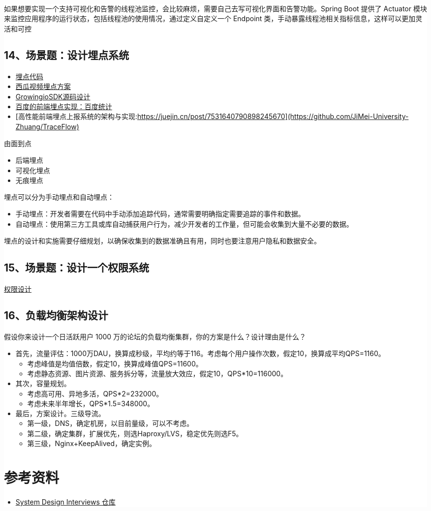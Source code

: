 如果想要实现一个支持可视化和告警的线程池监控，会比较麻烦，需要自己去写可视化界面和告警功能。Spring Boot 提供了 Actuator 模块来监控应用程序的运行状态，包括线程池的使用情况，通过定义自定义一个 Endpoint 类，手动暴露线程池相关指标信息，这样可以更加灵活和可控

## 14、场景题：设计埋点系统

- [埋点代码](https://github.com/pengxurui/EasyTrack)
- [西瓜视频埋点方案](https://mp.weixin.qq.com/s/iMn--4FNugtH26G90N1MaQ)
- [GrowingioSDK源码设计](https://mp.weixin.qq.com/s/ZRbfx3zWkFfjp91hbgRbVA)
- [百度的前端埋点实现：百度统计](https://tongji.baidu.com/web5/welcome/login)
- [高性能前端埋点上报系统的架构与实现:https://juejin.cn/post/7531640790898245670](https://github.com/JiMei-University-Zhuang/TraceFlow)

由面到点
- 后端埋点
- 可视化埋点
- 无痕埋点

埋点可以分为手动埋点和自动埋点：
- 手动埋点：开发者需要在代码中手动添加追踪代码，通常需要明确指定需要追踪的事件和数据。
- 自动埋点：使用第三方工具或库自动捕获用户行为，减少开发者的工作量，但可能会收集到大量不必要的数据。

埋点的设计和实施需要仔细规划，以确保收集到的数据准确且有用，同时也要注意用户隐私和数据安全。

## 15、场景题：设计一个权限系统

[权限设计](../软件工程/软件设计/实际业务/业务系统.md#二十三权限设计)

## 16、负载均衡架构设计

假设你来设计一个日活跃用户 1000 万的论坛的负载均衡集群，你的方案是什么？设计理由是什么？

- 首先，流量评估：1000万DAU，换算成秒级，平均约等于116。考虑每个用户操作次数，假定10，换算成平均QPS=1160。
    - 考虑峰值是均值倍数，假定10，换算成峰值QPS=11600。
    - 考虑静态资源、图片资源、服务拆分等，流量放大效应，假定10，QPS*10=116000。 
- 其次，容量规划。
    - 考虑高可用、异地多活，QPS*2=232000。
    - 考虑未来半年增长，QPS*1.5=348000。
- 最后，方案设计。三级导流。
    - 第一级，DNS，确定机房，以目前量级，可以不考虑。
    - 第二级，确定集群，扩展优先，则选Haproxy/LVS，稳定优先则选F5。
    - 第三级，Nginx+KeepAlived，确定实例。

# 参考资料

- [System Design Interviews 仓库](https://medium.com/javarevisited/10-best-github-repositories-to-prepare-for-system-design-interviews-6cc9d37d50f6)
